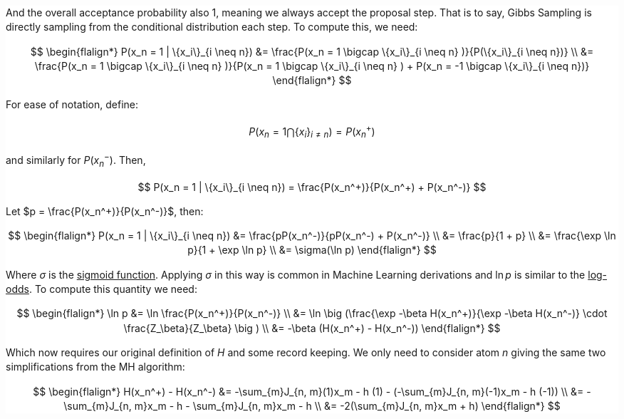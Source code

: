 And the overall acceptance probability also 1, meaning we always accept the proposal step. That is to say, Gibbs Sampling is directly sampling from the conditional distribution each step. To compute this, we need:

$$
\begin{flalign*}
P(x_n = 1 | \{x_i\}_{i \neq n}) &= \frac{P(x_n = 1 \bigcap \{x_i\}_{i \neq n} )}{P(\{x_i\}_{i \neq n})} \\
&= \frac{P(x_n = 1 \bigcap \{x_i\}_{i \neq n} )}{P(x_n = 1 \bigcap \{x_i\}_{i \neq n} ) + P(x_n = -1 \bigcap \{x_i\}_{i \neq n})}
\end{flalign*}
$$

For ease of notation, define:

$$
P(x_n = 1 \bigcap \{x_i\}_{i \neq n} ) = P(x_n^+)
$$

and similarly for $P(x_n^-)$. Then,

$$
P(x_n = 1 | \{x_i\}_{i \neq n}) = \frac{P(x_n^+)}{P(x_n^+) + P(x_n^-)}
$$

Let $p = \frac{P(x_n^+)}{P(x_n^-)}$, then:

$$
\begin{flalign*}
P(x_n = 1 | \{x_i\}_{i \neq n}) &= \frac{pP(x_n^-)}{pP(x_n^-) + P(x_n^-)} \\ 
&= \frac{p}{1 + p} \\ 
&= \frac{\exp \ln p}{1 + \exp \ln p} \\ 
&= \sigma(\ln p)
\end{flalign*}
$$

Where $\sigma$ is the [sigmoid function](https://en.wikipedia.org/wiki/Sigmoid_function#). Applying $\sigma$ in this way is common in Machine Learning derivations and $\ln p$ is similar to the [log-odds](https://en.wikipedia.org/wiki/Logit). To compute this quantity we need:

$$
\begin{flalign*}
\ln p &= \ln \frac{P(x_n^+)}{P(x_n^-)} \\ 
&= \ln \big (\frac{\exp -\beta H(x_n^+)}{\exp -\beta H(x_n^-)} \cdot \frac{Z_\beta}{Z_\beta} \big ) \\ 
&= -\beta (H(x_n^+) - H(x_n^-))
\end{flalign*}
$$

Which now requires our original definition of $H$ and some record keeping. We only need to consider atom $n$ giving the same two simplifications from the MH algorithm:

$$
\begin{flalign*}
H(x_n^+) - H(x_n^-) &= -\sum_{m}J_{n, m}(1)x_m - h (1) - (-\sum_{m}J_{n, m}(-1)x_m - h (-1)) \\
&= -\sum_{m}J_{n, m}x_m - h - \sum_{m}J_{n, m}x_m - h \\ 
&= -2(\sum_{m}J_{n, m}x_m + h)
\end{flalign*}
$$
